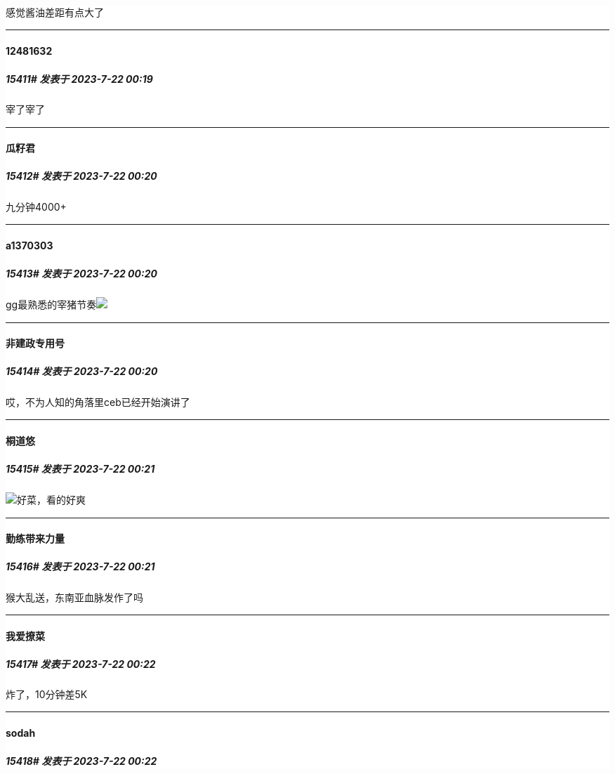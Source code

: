 感觉酱油差距有点大了

*****

####  12481632  
##### 15411#       发表于 2023-7-22 00:19

宰了宰了

*****

####  瓜籽君  
##### 15412#       发表于 2023-7-22 00:20

九分钟4000+

*****

####  a1370303  
##### 15413#       发表于 2023-7-22 00:20

gg最熟悉的宰猪节奏<img src="https://static.saraba1st.com/image/smiley/face2017/067.png" referrerpolicy="no-referrer">

*****

####  非建政专用号  
##### 15414#       发表于 2023-7-22 00:20

哎，不为人知的角落里ceb已经开始演讲了

*****

####  桐道悠  
##### 15415#       发表于 2023-7-22 00:21

<img src="https://static.saraba1st.com/image/smiley/face2017/067.png" referrerpolicy="no-referrer">好菜，看的好爽

*****

####  勤练带来力量  
##### 15416#       发表于 2023-7-22 00:21

猴大乱送，东南亚血脉发作了吗

*****

####  我爱撩菜  
##### 15417#       发表于 2023-7-22 00:22

炸了，10分钟差5K

*****

####  sodah  
##### 15418#       发表于 2023-7-22 00:22
